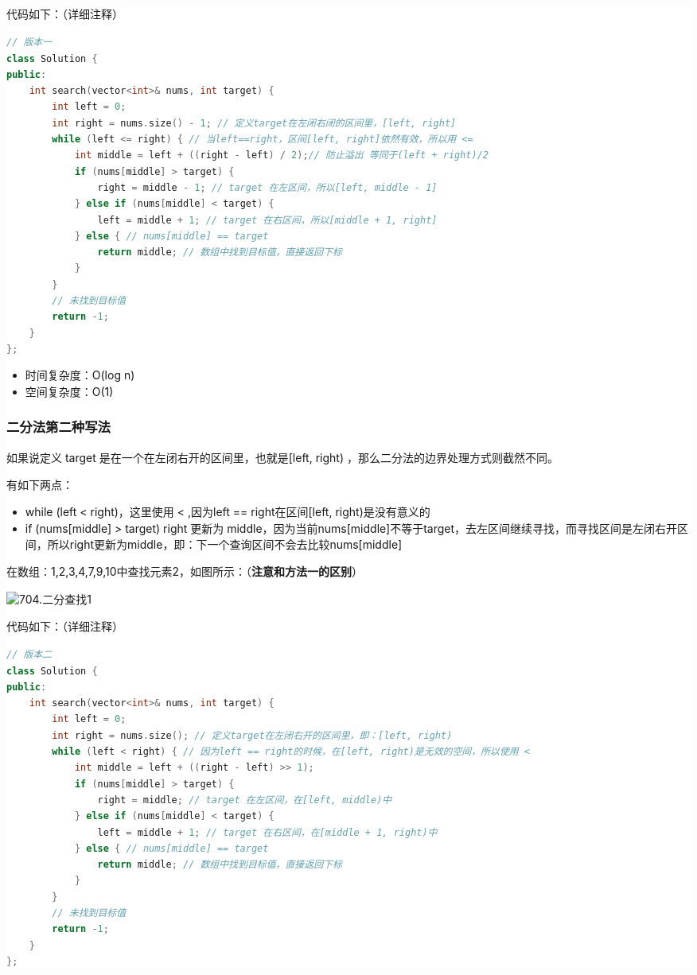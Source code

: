 代码如下：（详细注释）

```CPP
// 版本一
class Solution {
public:
    int search(vector<int>& nums, int target) {
        int left = 0;
        int right = nums.size() - 1; // 定义target在左闭右闭的区间里，[left, right]
        while (left <= right) { // 当left==right，区间[left, right]依然有效，所以用 <=
            int middle = left + ((right - left) / 2);// 防止溢出 等同于(left + right)/2
            if (nums[middle] > target) {
                right = middle - 1; // target 在左区间，所以[left, middle - 1]
            } else if (nums[middle] < target) {
                left = middle + 1; // target 在右区间，所以[middle + 1, right]
            } else { // nums[middle] == target
                return middle; // 数组中找到目标值，直接返回下标
            }
        }
        // 未找到目标值
        return -1;
    }
};

```

* 时间复杂度：O(log n)
* 空间复杂度：O(1)


### 二分法第二种写法

如果说定义 target 是在一个在左闭右开的区间里，也就是[left, right) ，那么二分法的边界处理方式则截然不同。

有如下两点：

* while (left < right)，这里使用 < ,因为left == right在区间[left, right)是没有意义的
* if (nums[middle] > target) right 更新为 middle，因为当前nums[middle]不等于target，去左区间继续寻找，而寻找区间是左闭右开区间，所以right更新为middle，即：下一个查询区间不会去比较nums[middle]

在数组：1,2,3,4,7,9,10中查找元素2，如图所示：（**注意和方法一的区别**）


![704.二分查找1](https://code-thinking-1253855093.file.myqcloud.com/pics/20210311153123632.jpg)

代码如下：（详细注释）

```CPP
// 版本二
class Solution {
public:
    int search(vector<int>& nums, int target) {
        int left = 0;
        int right = nums.size(); // 定义target在左闭右开的区间里，即：[left, right)
        while (left < right) { // 因为left == right的时候，在[left, right)是无效的空间，所以使用 <
            int middle = left + ((right - left) >> 1);
            if (nums[middle] > target) {
                right = middle; // target 在左区间，在[left, middle)中
            } else if (nums[middle] < target) {
                left = middle + 1; // target 在右区间，在[middle + 1, right)中
            } else { // nums[middle] == target
                return middle; // 数组中找到目标值，直接返回下标
            }
        }
        // 未找到目标值
        return -1;
    }
};
```